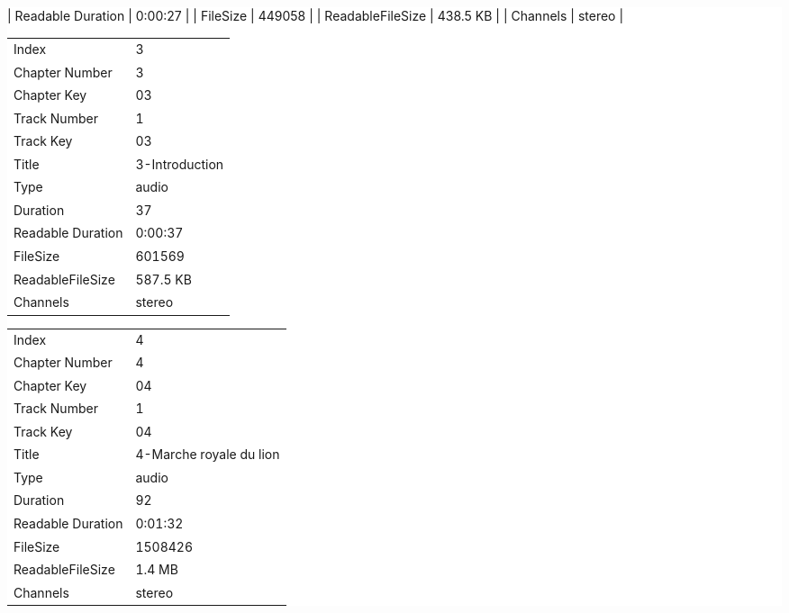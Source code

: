 | Readable Duration | 0:00:27 |
| FileSize | 449058 |
| ReadableFileSize | 438.5 KB |
| Channels | stereo |

|  |  |
| - | - |
| Index | 3 |
| Chapter Number | 3 |
| Chapter Key | 03 |
| Track Number | 1 |
| Track Key | 03 |
| Title | 3-Introduction |
| Type | audio |
| Duration | 37 |
| Readable Duration | 0:00:37 |
| FileSize | 601569 |
| ReadableFileSize | 587.5 KB |
| Channels | stereo |

|  |  |
| - | - |
| Index | 4 |
| Chapter Number | 4 |
| Chapter Key | 04 |
| Track Number | 1 |
| Track Key | 04 |
| Title | 4-Marche royale du lion |
| Type | audio |
| Duration | 92 |
| Readable Duration | 0:01:32 |
| FileSize | 1508426 |
| ReadableFileSize | 1.4 MB |
| Channels | stereo |
